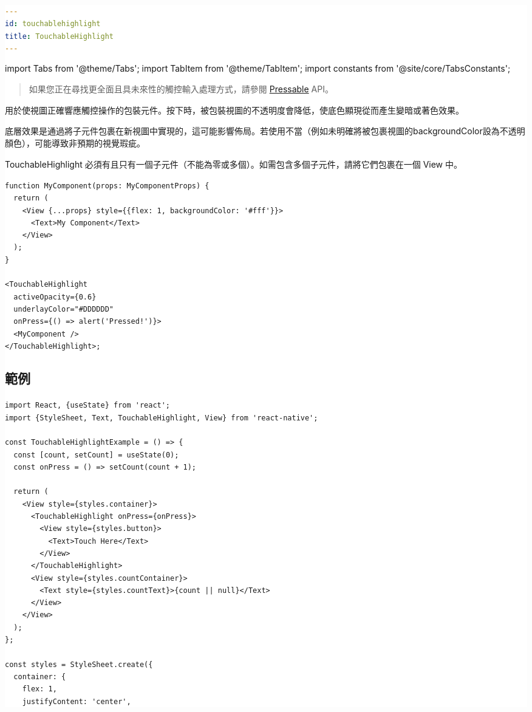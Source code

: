 ```yaml
---
id: touchablehighlight
title: TouchableHighlight
---
```


import Tabs from '@theme/Tabs'; import TabItem from '@theme/TabItem'; import constants from '@site/core/TabsConstants';

> 如果您正在尋找更全面且具未來性的觸控輸入處理方式，請參閱 [Pressable](pressable.md) API。

用於使視圖正確響應觸控操作的包裝元件。按下時，被包裝視圖的不透明度會降低，使底色顯現從而產生變暗或著色效果。

底層效果是通過將子元件包裹在新視圖中實現的，這可能影響佈局。若使用不當（例如未明確將被包裹視圖的backgroundColor設為不透明顏色），可能導致非預期的視覺瑕疵。

TouchableHighlight 必須有且只有一個子元件（不能為零或多個）。如需包含多個子元件，請將它們包裹在一個 View 中。

```tsx
function MyComponent(props: MyComponentProps) {
  return (
    <View {...props} style={{flex: 1, backgroundColor: '#fff'}}>
      <Text>My Component</Text>
    </View>
  );
}

<TouchableHighlight
  activeOpacity={0.6}
  underlayColor="#DDDDDD"
  onPress={() => alert('Pressed!')}>
  <MyComponent />
</TouchableHighlight>;
```

## 範例

<Tabs groupId="syntax" queryString defaultValue={constants.defaultSyntax} values={constants.syntax}>
<TabItem value="functional">

```SnackPlayer name=TouchableHighlight%20Function%20Component%20Example
import React, {useState} from 'react';
import {StyleSheet, Text, TouchableHighlight, View} from 'react-native';

const TouchableHighlightExample = () => {
  const [count, setCount] = useState(0);
  const onPress = () => setCount(count + 1);

  return (
    <View style={styles.container}>
      <TouchableHighlight onPress={onPress}>
        <View style={styles.button}>
          <Text>Touch Here</Text>
        </View>
      </TouchableHighlight>
      <View style={styles.countContainer}>
        <Text style={styles.countText}>{count || null}</Text>
      </View>
    </View>
  );
};

const styles = StyleSheet.create({
  container: {
    flex: 1,
    justifyContent: 'center',
```